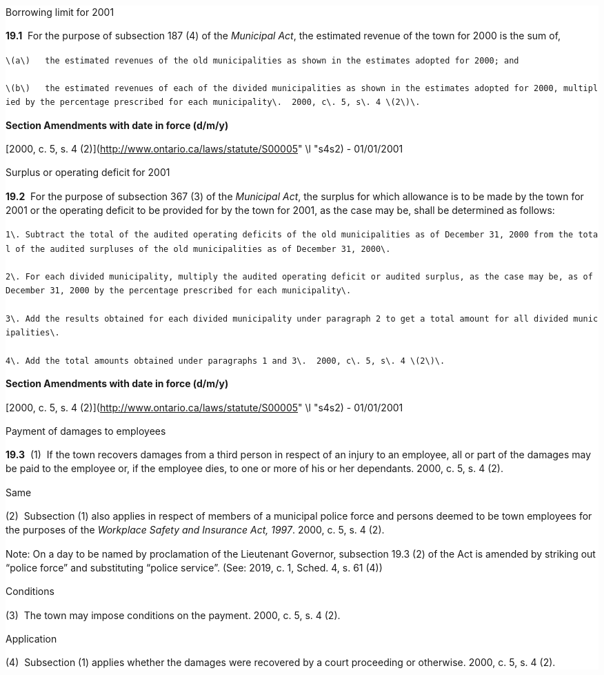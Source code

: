Borrowing limit for 2001

<a id="BK31"></a>__19\.1__  For the purpose of subsection 187 \(4\) of the *Municipal Act*, the estimated revenue of the town for 2000 is the sum of,

	\(a\)	the estimated revenues of the old municipalities as shown in the estimates adopted for 2000; and

	\(b\)	the estimated revenues of each of the divided municipalities as shown in the estimates adopted for 2000, multiplied by the percentage prescribed for each municipality\.  2000, c\. 5, s\. 4 \(2\)\.

__Section Amendments with date in force \(d/m/y\)__

[2000, c\. 5, s\. 4 \(2\)](http://www.ontario.ca/laws/statute/S00005" \l "s4s2) \- 01/01/2001

Surplus or operating deficit for 2001

<a id="BK32"></a>__19\.2__  For the purpose of subsection 367 \(3\) of the *Municipal Act*, the surplus for which allowance is to be made by the town for 2001 or the operating deficit to be provided for by the town for 2001, as the case may be, shall be determined as follows: 

	1\.	Subtract the total of the audited operating deficits of the old municipalities as of December 31, 2000 from the total of the audited surpluses of the old municipalities as of December 31, 2000\.

	2\.	For each divided municipality, multiply the audited operating deficit or audited surplus, as the case may be, as of December 31, 2000 by the percentage prescribed for each municipality\.

	3\.	Add the results obtained for each divided municipality under paragraph 2 to get a total amount for all divided municipalities\.

	4\.	Add the total amounts obtained under paragraphs 1 and 3\.  2000, c\. 5, s\. 4 \(2\)\.

__Section Amendments with date in force \(d/m/y\)__

[2000, c\. 5, s\. 4 \(2\)](http://www.ontario.ca/laws/statute/S00005" \l "s4s2) \- 01/01/2001

Payment of damages to employees

<a id="BK33"></a>__19\.3__  \(1\)  If the town recovers damages from a third person in respect of an injury to an employee, all or part of the damages may be paid to the employee or, if the employee dies, to one or more of his or her dependants\.  2000, c\. 5, s\. 4 \(2\)\.

Same

\(2\)  Subsection \(1\) also applies in respect of members of a municipal police force and persons deemed to be town employees for the purposes of the *Workplace Safety and Insurance Act, 1997*\.  2000, c\. 5, s\. 4 \(2\)\.

Note: On a day to be named by proclamation of the Lieutenant Governor, subsection 19\.3 \(2\) of the Act is amended by striking out “police force” and substituting “police service”\. \(See: 2019, c\. 1, Sched\. 4, s\. 61 \(4\)\)

Conditions

\(3\)  The town may impose conditions on the payment\.  2000, c\. 5, s\. 4 \(2\)\.

Application

\(4\)  Subsection \(1\) applies whether the damages were recovered by a court proceeding or otherwise\.  2000, c\. 5, s\. 4 \(2\)\.
